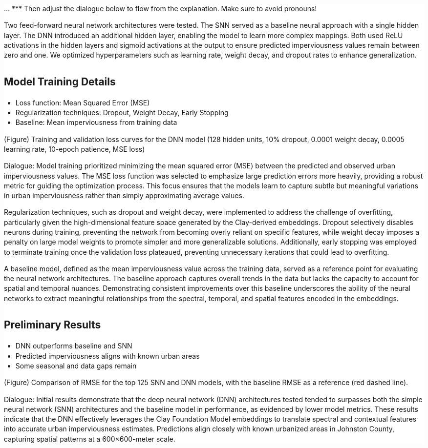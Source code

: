 ... *** Then adjust the dialogue below to flow from the explanation. Make sure to avoid pronouns!

Two feed-forward neural network architectures were tested. The SNN served as a baseline neural approach with a single hidden layer. The DNN introduced an additional hidden layer, enabling the model to learn more complex mappings. Both used ReLU activations in the hidden layers and sigmoid activations at the output to ensure predicted imperviousness values remain between zero and one. We optimized hyperparameters such as learning rate, weight decay, and dropout rates to enhance generalization.

## Model Training Details

* Loss function: Mean Squared Error (MSE)
* Regularization techniques: Dropout, Weight Decay, Early Stopping
* Baseline: Mean imperviousness from training data

(Figure) Training and validation loss curves for the DNN model (128 hidden units, 10% dropout, 0.0001 weight decay, 0.0005 learning rate, 10-epoch patience, MSE loss)

Dialogue: Model training prioritized minimizing the mean squared error (MSE) between the predicted and observed urban imperviousness values. The MSE loss function was selected to emphasize large prediction errors more heavily, providing a robust metric for guiding the optimization process. This focus ensures that the models learn to capture subtle but meaningful variations in urban imperviousness rather than simply approximating average values.

Regularization techniques, such as dropout and weight decay, were implemented to address the challenge of overfitting, particularly given the high-dimensional feature space generated by the Clay-derived embeddings. Dropout selectively disables neurons during training, preventing the network from becoming overly reliant on specific features, while weight decay imposes a penalty on large model weights to promote simpler and more generalizable solutions. Additionally, early stopping was employed to terminate training once the validation loss plateaued, preventing unnecessary iterations that could lead to overfitting.

A baseline model, defined as the mean imperviousness value across the training data, served as a reference point for evaluating the neural network architectures. The baseline approach captures overall trends in the data but lacks the capacity to account for spatial and temporal nuances. Demonstrating consistent improvements over this baseline underscores the ability of the neural networks to extract meaningful relationships from the spectral, temporal, and spatial features encoded in the embeddings.

## Preliminary Results

* DNN outperforms baseline and SNN
* Predicted imperviousness aligns with known urban areas  
* Some seasonal and data gaps remain

(Figure) Comparison of RMSE for the top 125 SNN and DNN models, with the baseline RMSE as a reference (red dashed line).

Dialogue: Initial results demonstrate that the deep neural network (DNN) architectures tested tended to surpasses both the simple neural network (SNN) architectures and the baseline model in performance, as evidenced by lower model metrics. These results indicate that the DNN effectively leverages the Clay Foundation Model embeddings to translate spectral and contextual features into accurate urban imperviousness estimates. Predictions align closely with known urbanized areas in Johnston County, capturing spatial patterns at a 600×600-meter scale.
